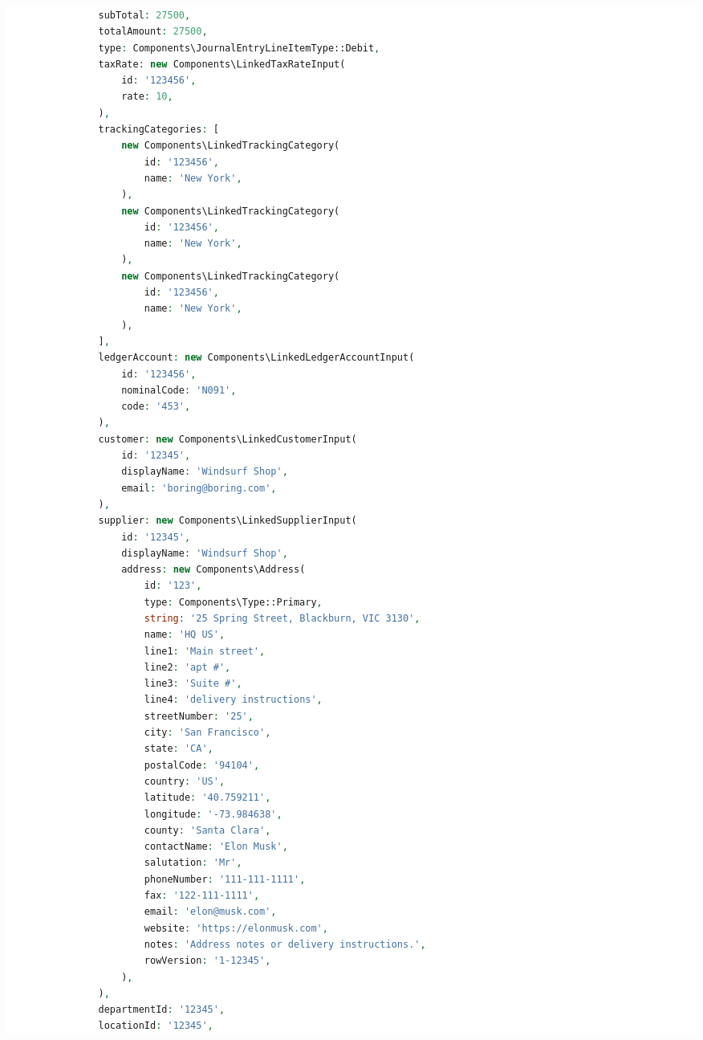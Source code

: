 ```php
                subTotal: 27500,
                totalAmount: 27500,
                type: Components\JournalEntryLineItemType::Debit,
                taxRate: new Components\LinkedTaxRateInput(
                    id: '123456',
                    rate: 10,
                ),
                trackingCategories: [
                    new Components\LinkedTrackingCategory(
                        id: '123456',
                        name: 'New York',
                    ),
                    new Components\LinkedTrackingCategory(
                        id: '123456',
                        name: 'New York',
                    ),
                    new Components\LinkedTrackingCategory(
                        id: '123456',
                        name: 'New York',
                    ),
                ],
                ledgerAccount: new Components\LinkedLedgerAccountInput(
                    id: '123456',
                    nominalCode: 'N091',
                    code: '453',
                ),
                customer: new Components\LinkedCustomerInput(
                    id: '12345',
                    displayName: 'Windsurf Shop',
                    email: 'boring@boring.com',
                ),
                supplier: new Components\LinkedSupplierInput(
                    id: '12345',
                    displayName: 'Windsurf Shop',
                    address: new Components\Address(
                        id: '123',
                        type: Components\Type::Primary,
                        string: '25 Spring Street, Blackburn, VIC 3130',
                        name: 'HQ US',
                        line1: 'Main street',
                        line2: 'apt #',
                        line3: 'Suite #',
                        line4: 'delivery instructions',
                        streetNumber: '25',
                        city: 'San Francisco',
                        state: 'CA',
                        postalCode: '94104',
                        country: 'US',
                        latitude: '40.759211',
                        longitude: '-73.984638',
                        county: 'Santa Clara',
                        contactName: 'Elon Musk',
                        salutation: 'Mr',
                        phoneNumber: '111-111-1111',
                        fax: '122-111-1111',
                        email: 'elon@musk.com',
                        website: 'https://elonmusk.com',
                        notes: 'Address notes or delivery instructions.',
                        rowVersion: '1-12345',
                    ),
                ),
                departmentId: '12345',
                locationId: '12345',
```
